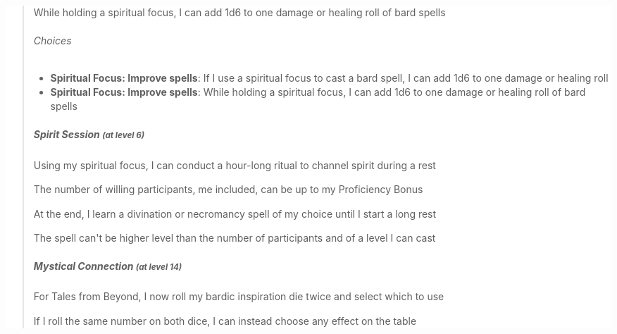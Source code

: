 > 
> While holding a spiritual focus, I can add 1d6 to one damage or healing roll of bard spells
> ###### Choices
> - **Spiritual Focus: Improve spells**: 
>    If I use a spiritual focus to cast a bard spell, I can add 1d6 to one damage or healing roll
> - **Spiritual Focus: Improve spells**: 
>    While holding a spiritual focus, I can add 1d6 to one damage or healing roll of bard spells
> 
> 
> 
> 
> 
> 
> ##### Spirit Session <small>(at level 6)</small>
> 
> 
> Using my spiritual focus, I can conduct a hour-long ritual to channel spirit during a rest
> 
> The number of willing participants, me included, can be up to my Proficiency Bonus
> 
> At the end, I learn a divination or necromancy spell of my choice until I start a long rest
> 
> The spell can't be higher level than the number of participants and of a level I can cast
> 
> 
> 
> ##### Mystical Connection <small>(at level 14)</small>
> 
> 
> For Tales from Beyond, I now roll my bardic inspiration die twice and select which to use
> 
> If I roll the same number on both dice, I can instead choose any effect on the table
> 
> 
> 